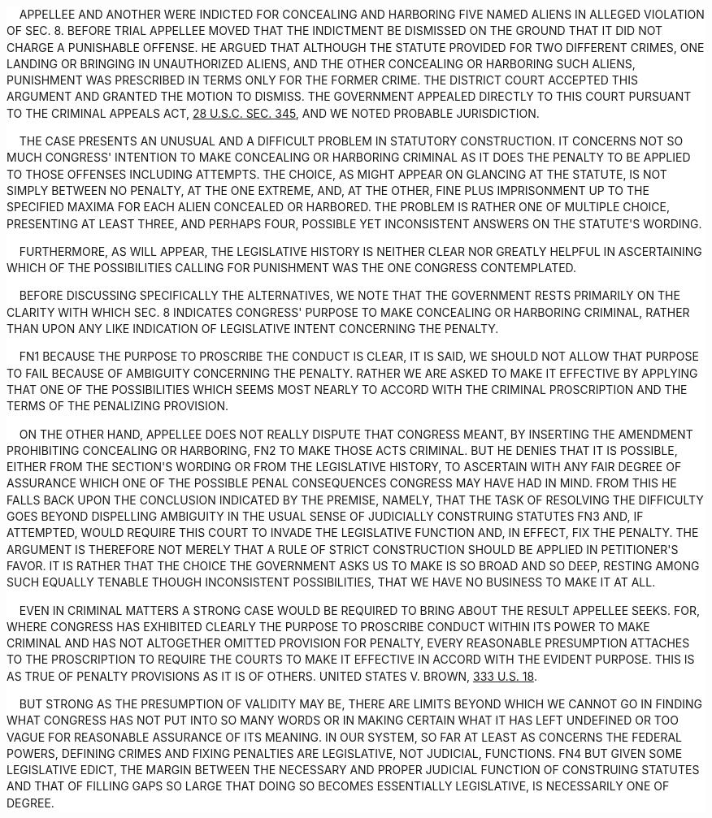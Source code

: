     APPELLEE AND ANOTHER WERE INDICTED FOR CONCEALING AND HARBORING FIVE NAMED ALIENS IN ALLEGED VIOLATION OF SEC. 8.  BEFORE TRIAL APPELLEE MOVED THAT THE INDICTMENT BE DISMISSED ON THE GROUND THAT IT DID NOT CHARGE A PUNISHABLE OFFENSE.  HE ARGUED THAT ALTHOUGH THE STATUTE PROVIDED FOR TWO DIFFERENT CRIMES, ONE LANDING OR BRINGING IN UNAUTHORIZED ALIENS, AND THE OTHER CONCEALING OR HARBORING SUCH ALIENS, PUNISHMENT WAS PRESCRIBED IN TERMS ONLY FOR THE FORMER CRIME.  THE DISTRICT COURT ACCEPTED THIS ARGUMENT AND GRANTED THE MOTION TO DISMISS.  THE GOVERNMENT APPEALED DIRECTLY TO THIS COURT PURSUANT TO THE CRIMINAL APPEALS ACT, [28 U.S.C. SEC. 345][/us/usc/t28/s345], AND WE NOTED PROBABLE JURISDICTION.

    THE CASE PRESENTS AN UNUSUAL AND A DIFFICULT PROBLEM IN STATUTORY CONSTRUCTION.  IT CONCERNS NOT SO MUCH CONGRESS' INTENTION TO MAKE CONCEALING OR HARBORING CRIMINAL AS IT DOES THE PENALTY TO BE APPLIED TO THOSE OFFENSES INCLUDING ATTEMPTS.  THE CHOICE, AS MIGHT APPEAR ON GLANCING AT THE STATUTE, IS NOT SIMPLY BETWEEN NO PENALTY, AT THE ONE EXTREME, AND, AT THE OTHER, FINE PLUS IMPRISONMENT UP TO THE SPECIFIED MAXIMA FOR EACH ALIEN CONCEALED OR HARBORED.  THE PROBLEM IS RATHER ONE OF MULTIPLE CHOICE, PRESENTING AT LEAST THREE, AND PERHAPS FOUR, POSSIBLE YET INCONSISTENT ANSWERS ON THE STATUTE'S WORDING.

    FURTHERMORE, AS WILL APPEAR, THE LEGISLATIVE HISTORY IS NEITHER CLEAR NOR GREATLY HELPFUL IN ASCERTAINING WHICH OF THE POSSIBILITIES CALLING FOR PUNISHMENT WAS THE ONE CONGRESS CONTEMPLATED.

    BEFORE DISCUSSING SPECIFICALLY THE ALTERNATIVES, WE NOTE THAT THE GOVERNMENT RESTS PRIMARILY ON THE CLARITY WITH WHICH SEC. 8 INDICATES CONGRESS' PURPOSE TO MAKE CONCEALING OR HARBORING CRIMINAL, RATHER THAN UPON ANY LIKE INDICATION OF LEGISLATIVE INTENT CONCERNING THE PENALTY.

    FN1 BECAUSE THE PURPOSE TO PROSCRIBE THE CONDUCT IS CLEAR, IT IS SAID, WE SHOULD NOT ALLOW THAT PURPOSE TO FAIL BECAUSE OF AMBIGUITY CONCERNING THE PENALTY.  RATHER WE ARE ASKED TO MAKE IT EFFECTIVE BY APPLYING THAT ONE OF THE POSSIBILITIES WHICH SEEMS MOST NEARLY TO ACCORD WITH THE CRIMINAL PROSCRIPTION AND THE TERMS OF THE PENALIZING PROVISION.

    ON THE OTHER HAND, APPELLEE DOES NOT REALLY DISPUTE THAT CONGRESS MEANT, BY INSERTING THE AMENDMENT PROHIBITING CONCEALING OR HARBORING, FN2  TO MAKE THOSE ACTS CRIMINAL.  BUT HE DENIES THAT IT IS POSSIBLE, EITHER FROM THE SECTION'S WORDING OR FROM THE LEGISLATIVE HISTORY, TO ASCERTAIN WITH ANY FAIR DEGREE OF ASSURANCE WHICH ONE OF THE POSSIBLE PENAL CONSEQUENCES CONGRESS MAY HAVE HAD IN MIND.  FROM THIS HE FALLS BACK UPON THE CONCLUSION INDICATED BY THE PREMISE, NAMELY, THAT THE TASK OF RESOLVING THE DIFFICULTY GOES BEYOND DISPELLING AMBIGUITY IN THE USUAL SENSE OF JUDICIALLY CONSTRUING STATUTES FN3  AND, IF ATTEMPTED, WOULD REQUIRE THIS COURT TO INVADE THE LEGISLATIVE FUNCTION AND, IN EFFECT, FIX THE PENALTY.  THE ARGUMENT IS THEREFORE NOT MERELY THAT A RULE OF STRICT CONSTRUCTION SHOULD BE APPLIED IN PETITIONER'S FAVOR.  IT IS RATHER THAT THE CHOICE THE GOVERNMENT ASKS US TO MAKE IS SO BROAD AND SO DEEP, RESTING AMONG SUCH EQUALLY TENABLE THOUGH INCONSISTENT POSSIBILITIES, THAT WE HAVE NO BUSINESS TO MAKE IT AT ALL.

    EVEN IN CRIMINAL MATTERS A STRONG CASE WOULD BE REQUIRED TO BRING ABOUT THE RESULT APPELLEE SEEKS.  FOR, WHERE CONGRESS HAS EXHIBITED CLEARLY THE PURPOSE TO PROSCRIBE CONDUCT WITHIN ITS POWER TO MAKE CRIMINAL AND HAS NOT ALTOGETHER OMITTED PROVISION FOR PENALTY, EVERY REASONABLE PRESUMPTION ATTACHES TO THE PROSCRIPTION TO REQUIRE THE COURTS TO MAKE IT EFFECTIVE IN ACCORD WITH THE EVIDENT PURPOSE.  THIS IS AS TRUE OF PENALTY PROVISIONS AS IT IS OF OTHERS.  UNITED STATES V. BROWN, [333 U.S. 18][/us/courts/scotus/usReporter/333/18].

    BUT STRONG AS THE PRESUMPTION OF VALIDITY MAY BE, THERE ARE LIMITS BEYOND WHICH WE CANNOT GO IN FINDING WHAT CONGRESS HAS NOT PUT INTO SO MANY WORDS OR IN MAKING CERTAIN WHAT IT HAS LEFT UNDEFINED OR TOO VAGUE FOR REASONABLE ASSURANCE OF ITS MEANING.  IN OUR SYSTEM, SO FAR AT LEAST AS CONCERNS THE FEDERAL POWERS, DEFINING CRIMES AND FIXING PENALTIES ARE LEGISLATIVE, NOT JUDICIAL, FUNCTIONS.  FN4  BUT GIVEN SOME LEGISLATIVE EDICT, THE MARGIN BETWEEN THE NECESSARY AND PROPER JUDICIAL FUNCTION OF CONSTRUING STATUTES AND THAT OF FILLING GAPS SO LARGE THAT DOING SO BECOMES ESSENTIALLY LEGISLATIVE, IS NECESSARILY ONE OF DEGREE.


[/us/courts/scotus/usReporter/333/483]: https://publicdocs.github.io/go/links?ns=uslm-x&ref=%2Fus%2Fcourts%2Fscotus%2FusReporter%2F333%2F483
[/us/stat/39/880]: https://publicdocs.github.io/go/links?ns=uslm&ref=%2Fus%2Fstat%2F39%2F880
[/us/usc/t8/s144]: https://publicdocs.github.io/go/links?ns=uslm&ref=%2Fus%2Fusc%2Ft8%2Fs144
[/us/usc/t28/s345]: https://publicdocs.github.io/go/links?ns=uslm&ref=%2Fus%2Fusc%2Ft28%2Fs345
[/us/courts/scotus/usReporter/333/18]: https://publicdocs.github.io/go/links?ns=uslm-x&ref=%2Fus%2Fcourts%2Fscotus%2FusReporter%2F333%2F18
[/us/stat/34/900]: https://publicdocs.github.io/go/links?ns=uslm&ref=%2Fus%2Fstat%2F34%2F900
[/us/stat/39/880]: https://publicdocs.github.io/go/links?ns=uslm&ref=%2Fus%2Fstat%2F39%2F880
[/us/courts/scotus/usReporter/108/199]: https://publicdocs.github.io/go/links?ns=uslm-x&ref=%2Fus%2Fcourts%2Fscotus%2FusReporter%2F108%2F199
[/us/courts/scotus/usReporter/144/677]: https://publicdocs.github.io/go/links?ns=uslm-x&ref=%2Fus%2Fcourts%2Fscotus%2FusReporter%2F144%2F677
[/us/courts/scotus/usReporter/318/236]: https://publicdocs.github.io/go/links?ns=uslm-x&ref=%2Fus%2Fcourts%2Fscotus%2FusReporter%2F318%2F236
[/us/stat/54/306]: https://publicdocs.github.io/go/links?ns=uslm&ref=%2Fus%2Fstat%2F54%2F306
[/us/stat/54/671]: https://publicdocs.github.io/go/links?ns=uslm&ref=%2Fus%2Fstat%2F54%2F671